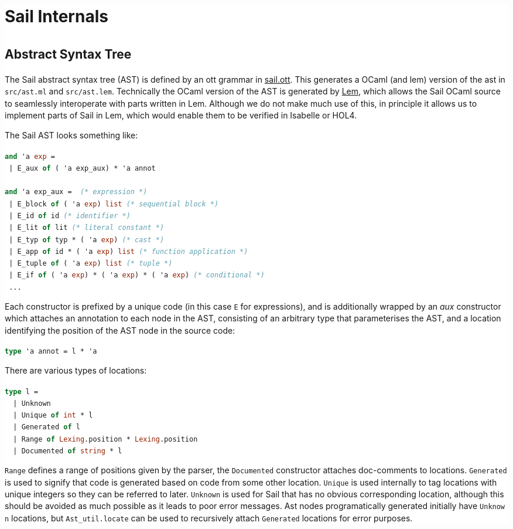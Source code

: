 # Sail Internals

## Abstract Syntax Tree

The Sail abstract syntax tree (AST) is defined by an ott grammar in
[sail.ott](https://github.com/rems-project/sail/blob/sail2/language/sail.ott). This
generates a OCaml (and lem) version of the ast in `src/ast.ml` and
`src/ast.lem`. Technically the OCaml version of the AST is generated
by [Lem](https://github.com/rems-project/lem), which allows the Sail
OCaml source to seamlessly interoperate with parts written in
Lem. Although we do not make much use of this, in principle it allows
us to implement parts of Sail in Lem, which would enable them to be
verified in Isabelle or HOL4.

The Sail AST looks something like:

```OCaml
and 'a exp =
 | E_aux of ( 'a exp_aux) * 'a annot

and 'a exp_aux =  (* expression *)
 | E_block of ( 'a exp) list (* sequential block *)
 | E_id of id (* identifier *)
 | E_lit of lit (* literal constant *)
 | E_typ of typ * ( 'a exp) (* cast *)
 | E_app of id * ( 'a exp) list (* function application *)
 | E_tuple of ( 'a exp) list (* tuple *)
 | E_if of ( 'a exp) * ( 'a exp) * ( 'a exp) (* conditional *)
 ...
```

Each constructor is prefixed by a unique code (in this case `E` for
expressions), and is additionally wrapped by an *aux* constructor
which attaches an annotation to each node in the AST, consisting of an
arbitrary type that parameterises the AST, and a location identifying
the position of the AST node in the source code:

```OCaml
type 'a annot = l * 'a
```

There are various types of locations:

```OCaml
type l =
  | Unknown
  | Unique of int * l
  | Generated of l
  | Range of Lexing.position * Lexing.position
  | Documented of string * l
```

`Range` defines a range of positions given by the parser, the
`Documented` constructor attaches doc-comments to
locations. `Generated` is used to signify that code is generated based
on code from some other location. `Unique` is used internally to tag
locations with unique integers so they can be referred to
later. `Unknown` is used for Sail that has no obvious corresponding
location, although this should be avoided as much possible as it leads
to poor error messages. Ast nodes programatically generated initially
have `Unknown` locations, but `Ast_util.locate` can be used to
recursively attach `Generated` locations for error purposes.
